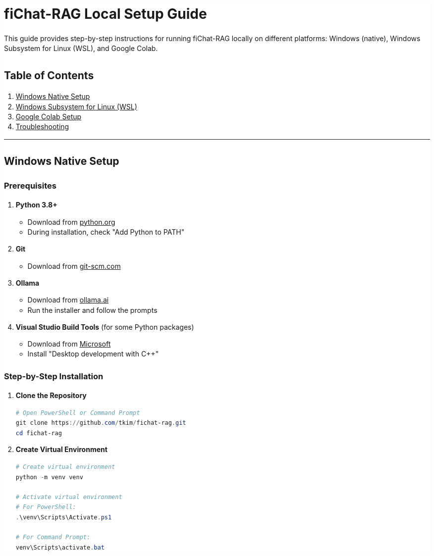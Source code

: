 # fiChat-RAG Local Setup Guide

This guide provides step-by-step instructions for running fiChat-RAG locally on different platforms: Windows (native), Windows Subsystem for Linux (WSL), and Google Colab.

## Table of Contents

1. [Windows Native Setup](#windows-native-setup)
2. [Windows Subsystem for Linux (WSL)](#windows-subsystem-for-linux-wsl)
3. [Google Colab Setup](#google-colab-setup)
4. [Troubleshooting](#troubleshooting)

---

## Windows Native Setup

### Prerequisites

1. **Python 3.8+**
   - Download from [python.org](https://www.python.org/downloads/)
   - During installation, check "Add Python to PATH"

2. **Git**
   - Download from [git-scm.com](https://git-scm.com/download/win)

3. **Ollama**
   - Download from [ollama.ai](https://ollama.ai/download/windows)
   - Run the installer and follow the prompts

4. **Visual Studio Build Tools** (for some Python packages)
   - Download from [Microsoft](https://visualstudio.microsoft.com/downloads/#build-tools-for-visual-studio-2022)
   - Install "Desktop development with C++"

### Step-by-Step Installation

1. **Clone the Repository**
   ```powershell
   # Open PowerShell or Command Prompt
   git clone https://github.com/tkim/fichat-rag.git
   cd fichat-rag
   ```

2. **Create Virtual Environment**
   ```powershell
   # Create virtual environment
   python -m venv venv
   
   # Activate virtual environment
   # For PowerShell:
   .\venv\Scripts\Activate.ps1
   
   # For Command Prompt:
   venv\Scripts\activate.bat
   ```
